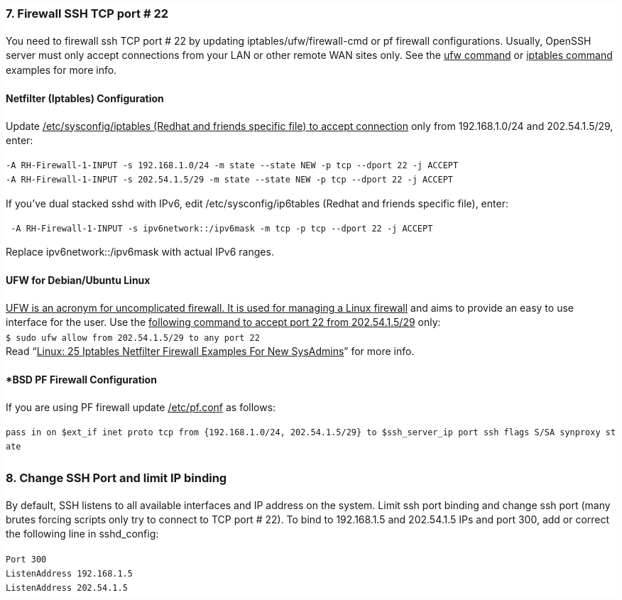 ### 7. Firewall SSH TCP port # 22

You need to firewall ssh TCP port # 22 by updating iptables/ufw/firewall-cmd or pf firewall configurations. Usually, OpenSSH server must only accept connections from your LAN or other remote WAN sites only. See the [ufw command](https://www.cyberciti.biz/faq/how-to-set-up-ufw-firewall-on-ubuntu-24-04-lts-in-5-minutes/) or [iptables command](https://www.cyberciti.biz/tips/linux-iptables-examples.html) examples for more info.

#### Netfilter (Iptables) Configuration

Update [/etc/sysconfig/iptables (Redhat and friends specific file) to accept connection](https://www.cyberciti.biz/faq/rhel-fedorta-linux-iptables-firewall-configuration-tutorial/) only from 192.168.1.0/24 and 202.54.1.5/29, enter:

```
-A RH-Firewall-1-INPUT -s 192.168.1.0/24 -m state --state NEW -p tcp --dport 22 -j ACCEPT
-A RH-Firewall-1-INPUT -s 202.54.1.5/29 -m state --state NEW -p tcp --dport 22 -j ACCEPT
```

If you’ve dual stacked sshd with IPv6, edit /etc/sysconfig/ip6tables (Redhat and friends specific file), enter:

```
 -A RH-Firewall-1-INPUT -s ipv6network::/ipv6mask -m tcp -p tcp --dport 22 -j ACCEPT
```

Replace ipv6network::/ipv6mask with actual IPv6 ranges.

#### UFW for Debian/Ubuntu Linux

[UFW is an acronym for uncomplicated firewall. It is used for managing a Linux firewall](https://www.cyberciti.biz/faq/howto-configure-setup-firewall-with-ufw-on-ubuntu-linux/) and aims to provide an easy to use interface for the user. Use the [following command to accept port 22 from 202.54.1.5/29](https://www.cyberciti.biz/faq/ufw-allow-incoming-ssh-connections-from-a-specific-ip-address-subnet-on-ubuntu-debian/) only:\
`$ sudo ufw allow from 202.54.1.5/29 to any port 22`\
Read “[Linux: 25 Iptables Netfilter Firewall Examples For New SysAdmins](https://www.cyberciti.biz/tips/linux-iptables-examples.html)” for more info.

#### \*BSD PF Firewall Configuration

If you are using PF firewall update [/etc/pf.conf](https://bash.cyberciti.biz/firewall/pf-firewall-script/) as follows:

```
pass in on $ext_if inet proto tcp from {192.168.1.0/24, 202.54.1.5/29} to $ssh_server_ip port ssh flags S/SA synproxy state
```

### 8. Change SSH Port and limit IP binding

By default, SSH listens to all available interfaces and IP address on the system. Limit ssh port binding and change ssh port (many brutes forcing scripts only try to connect to TCP port # 22). To bind to 192.168.1.5 and 202.54.1.5 IPs and port 300, add or correct the following line in sshd\_config:

```
Port 300
ListenAddress 192.168.1.5
ListenAddress 202.54.1.5
```
